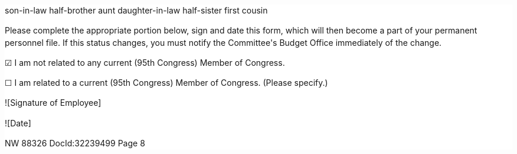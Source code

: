 son-in-law
half-brother
aunt
daughter-in-law
half-sister
first cousin

Please complete the appropriate portion below, sign and date this form, which will then become a part of your permanent personnel file. If this status changes, you must notify the Committee's Budget Office immediately of the change.

☑ I am not related to any current (95th Congress) Member of Congress.

☐ I am related to a current (95th Congress) Member of Congress.
(Please specify.)

![Signature of Employee]

![Date]

NW 88326
DocId:32239499 Page 8
